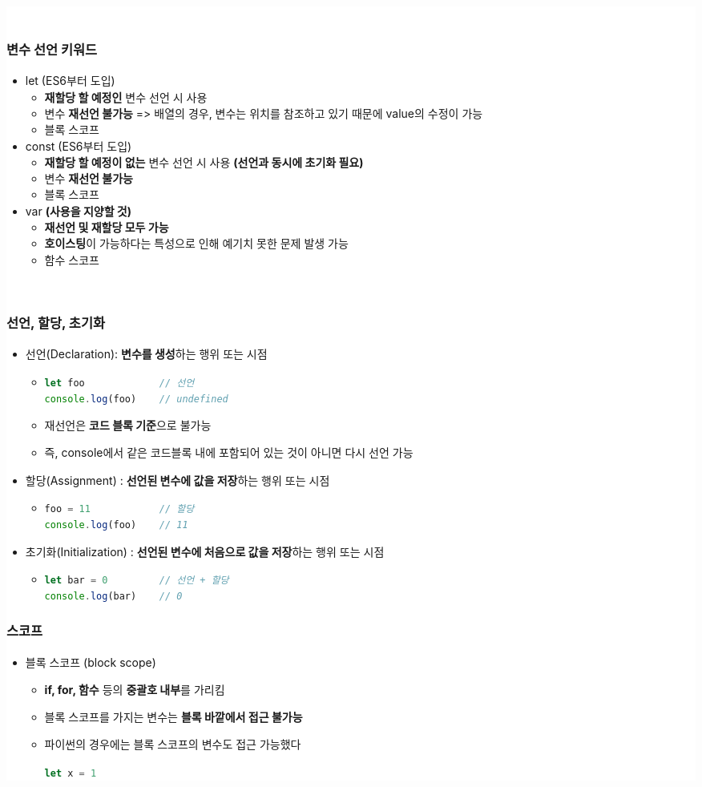 <br>

### 변수 선언 키워드

- let	(ES6부터 도입)
  - **재할당 할 예정인** 변수 선언 시 사용
  - 변수 **재선언 불가능**  =>  배열의 경우, 변수는 위치를 참조하고 있기 때문에 value의 수정이 가능
  - 블록 스코프
- const	(ES6부터 도입)
  - **재할당 할 예정이 없는** 변수 선언 시 사용 **(선언과 동시에 초기화 필요)**
  - 변수 **재선언 불가능**
  - 블록 스코프
- var **(사용을 지양할 것)**
  - **재선언 및 재할당 모두 가능**
  - **호이스팅**이 가능하다는 특성으로 인해 예기치 못한 문제 발생 가능
  - 함수 스코프 

<br>

### 선언, 할당, 초기화

- 선언(Declaration): **변수를 생성**하는 행위 또는 시점

  - ```js
    let foo				// 선언
    console.log(foo)	// undefined
    ```
    
  - 재선언은 **코드 블록 기준**으로 불가능

  - 즉, console에서 같은 코드블록 내에 포함되어 있는 것이 아니면 다시 선언 가능

- 할당(Assignment) : **선언된 변수에 값을 저장**하는 행위 또는 시점

  - ```js
    foo = 11			// 할당
    console.log(foo)	// 11
    ```

- 초기화(Initialization) : **선언된 변수에 처음으로 값을 저장**하는 행위 또는 시점

  - ```js
    let bar = 0			// 선언 + 할당
    console.log(bar)	// 0
    ```



### 스코프

- 블록 스코프 (block scope)
  - **if, for, 함수** 등의 **중괄호 내부**를 가리킴
  
  - 블록 스코프를 가지는 변수는 **블록 바깥에서 접근 불가능**
  
  - 파이썬의 경우에는 블록 스코프의 변수도 접근 가능했다
  
    ```js
    let x = 1
    